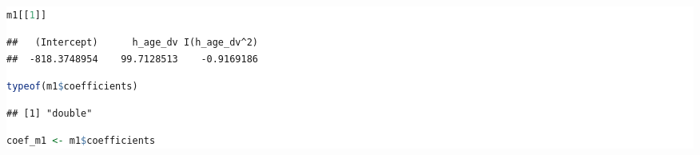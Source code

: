 ``` r
m1[[1]]
```

    ##   (Intercept)      h_age_dv I(h_age_dv^2) 
    ##  -818.3748954    99.7128513    -0.9169186

``` r
typeof(m1$coefficients)
```

    ## [1] "double"

``` r
coef_m1 <- m1$coefficients
```
